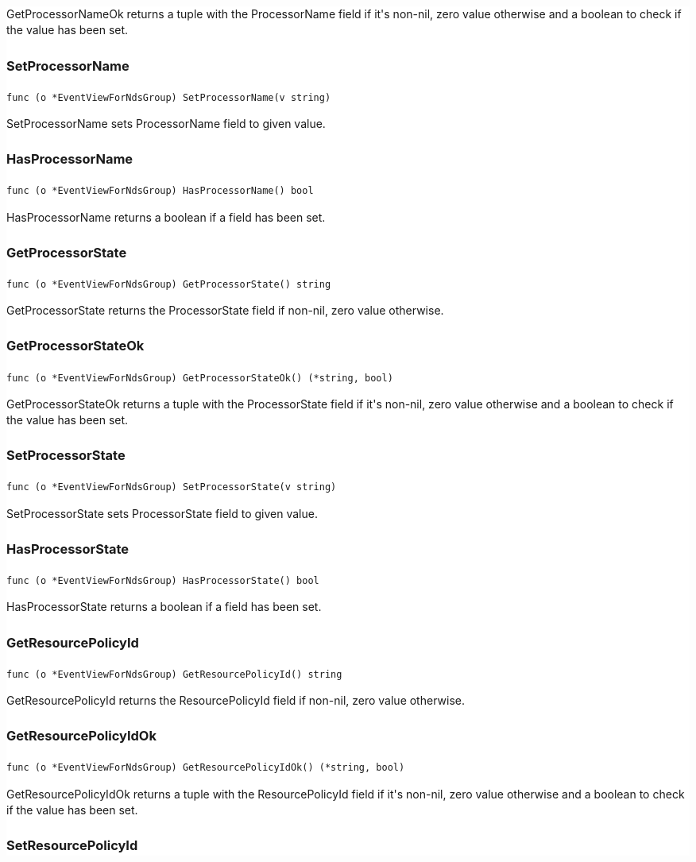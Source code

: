 GetProcessorNameOk returns a tuple with the ProcessorName field if it's non-nil, zero value otherwise
and a boolean to check if the value has been set.

### SetProcessorName

`func (o *EventViewForNdsGroup) SetProcessorName(v string)`

SetProcessorName sets ProcessorName field to given value.

### HasProcessorName

`func (o *EventViewForNdsGroup) HasProcessorName() bool`

HasProcessorName returns a boolean if a field has been set.
### GetProcessorState

`func (o *EventViewForNdsGroup) GetProcessorState() string`

GetProcessorState returns the ProcessorState field if non-nil, zero value otherwise.

### GetProcessorStateOk

`func (o *EventViewForNdsGroup) GetProcessorStateOk() (*string, bool)`

GetProcessorStateOk returns a tuple with the ProcessorState field if it's non-nil, zero value otherwise
and a boolean to check if the value has been set.

### SetProcessorState

`func (o *EventViewForNdsGroup) SetProcessorState(v string)`

SetProcessorState sets ProcessorState field to given value.

### HasProcessorState

`func (o *EventViewForNdsGroup) HasProcessorState() bool`

HasProcessorState returns a boolean if a field has been set.
### GetResourcePolicyId

`func (o *EventViewForNdsGroup) GetResourcePolicyId() string`

GetResourcePolicyId returns the ResourcePolicyId field if non-nil, zero value otherwise.

### GetResourcePolicyIdOk

`func (o *EventViewForNdsGroup) GetResourcePolicyIdOk() (*string, bool)`

GetResourcePolicyIdOk returns a tuple with the ResourcePolicyId field if it's non-nil, zero value otherwise
and a boolean to check if the value has been set.

### SetResourcePolicyId
